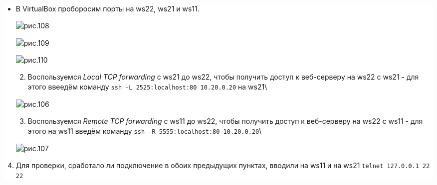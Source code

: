 * В VirtualBox проборосим порты на ws22, ws21 и ws11.

  ![рис.108](scrins/8.2.1.png)

  ![рис.109](scrins/8.2.2.png)

  ![рис.110](scrins/8.2.3.png)

  2. Воспользуемся *Local TCP forwarding* с ws21 до ws22, чтобы получить доступ к веб-серверу на ws22 с ws21 - для этого ввеедём команду `ssh -L 2525:localhost:80 10.20.0.20` на ws21\

  ![рис.106](scrins/8.3.png)

  3. Воспользуемся *Remote TCP forwarding* c ws11 до ws22, чтобы получить доступ к веб-серверу на ws22 с ws11 - для этого на ws11 введём команду `ssh -R 5555:localhost:80 10.20.0.20`\

  ![рис.107](scrins/8.4.png)

4. Для проверки, сработало ли подключение в обоих предыдущих пунктах, вводили на ws11 и на ws21 `telnet 127.0.0.1 2222`